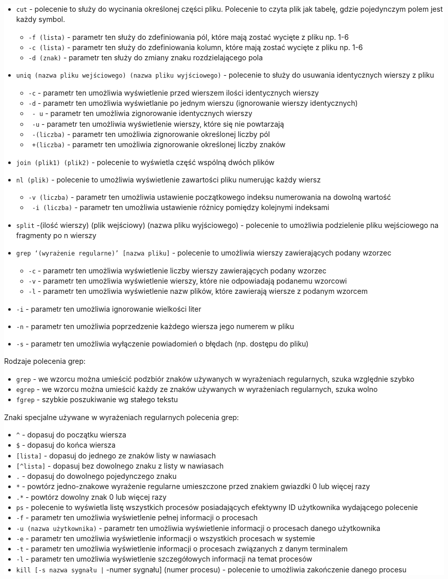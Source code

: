- `cut` - polecenie to służy do wycinania określonej części pliku. Polecenie to czyta plik jak tabelę, gdzie pojedynczym polem jest każdy symbol.
	- `-f (lista)` - parametr ten służy do zdefiniowania pól, które mają zostać wycięte z pliku np. 1-6
	- `-c (lista)` - parametr ten służy do zdefiniowania kolumn, które mają zostać wycięte z pliku np. 1-6
	- `-d (znak)` - parametr ten służy do zmiany znaku rozdzielającego pola
- `uniq (nazwa pliku wejściowego) (nazwa pliku wyjściowego)` - polecenie to służy do usuwania identycznych wierszy z pliku
	- `-c` - parametr ten umożliwia wyświetlenie przed wierszem ilości identycznych wierszy
	- `-d` - parametr ten umożliwia wyświetlanie po jednym wierszu (ignorowanie wierszy identycznych)
	- `	- u` - parametr ten umożliwia zignorowanie identycznych wierszy
	- `	-u` - parametr ten umożliwia wyświetlenie wierszy, które się nie powtarzają
	- `	-(liczba)` - parametr ten umożliwia zignorowanie określonej liczby pól
	- `	+(liczba)` - parametr ten umożliwia zignorowanie określonej liczby znaków

- `join (plik1) (plik2)` - polecenie to wyświetla część wspólną dwóch plików
- `nl (plik)` - polecenie to umożliwia wyświetlenie zawartości pliku numerując każdy wiersz
	- `-v (liczba)` - parametr ten umożliwia ustawienie początkowego indeksu numerowania na dowolną wartość 
	- `	-i (liczba)` - parametr ten umożliwia ustawienie różnicy pomiędzy kolejnymi indeksami
- `split` -(ilość wierszy) (plik wejściowy) (nazwa pliku wyjściowego) - polecenie to umożliwia podzielenie pliku wejściowego na fragmenty po n wierszy
- `grep ‘(wyrażenie regularne)’ [nazwa pliku]` - polecenie to umożliwia wierszy zawierających podany wzorzec
	- `-c` - parametr ten umożliwia wyświetlenie liczby wierszy zawierających podany wzorzec
	- `-v` - parametr ten umożliwia wyświetlenie wierszy, które nie odpowiadają podanemu wzorcowi
	- `-l` - parametr ten umożliwia wyświetlenie nazw plików, które zawierają wiersze z podanym wzorcem
- `-i` - parametr ten umożliwia ignorowanie wielkości liter
- `-n` - parametr ten umożliwia poprzedzenie każdego wiersza jego numerem w pliku
- `-s` - parametr ten umożliwia wyłączenie powiadomień o błędach (np. dostępu do pliku)

Rodzaje polecenia grep:
- `grep` - we wzorcu można umieścić podzbiór znaków używanych w wyrażeniach regularnych, szuka względnie szybko
- `egrep` - we wzorcu można umieścić każdy ze znaków używanych w wyrażeniach regularnych, szuka wolno
- `fgrep` - szybkie poszukiwanie wg stałego tekstu

Znaki specjalne używane w wyrażeniach regularnych polecenia grep:
- `^` - dopasuj do początku wiersza
- `$` - dopasuj do końca wiersza
- `[lista]` - dopasuj do jednego ze znaków listy w nawiasach
- `[^lista]` - dopasuj bez dowolnego znaku z listy w nawiasach
- `.` - dopasuj do dowolnego pojedynczego znaku
- `*` - powtórz jedno-znakowe wyrażenie regularne umieszczone przed znakiem gwiazdki 0 lub więcej razy 
- `.*` - powtórz dowolny znak 0 lub więcej razy
- `ps` - polecenie to wyświetla listę wszystkich procesów posiadających efektywny ID użytkownika wydającego polecenie 
- `-f` - parametr ten umożliwia wyświetlenie pełnej informacji o procesach
- `-u (nazwa użytkownika)` - parametr ten umożliwia wyświetlenie informacji o procesach danego użytkownika
- `-e` - parametr ten umożliwia wyświetlenie informacji o wszystkich procesach w systemie
- `-t` - parametr ten umożliwia wyświetlenie informacji o procesach związanych z danym terminalem
- `-l` - parametr ten umożliwia wyświetlenie szczegółowych informacji na temat procesów
- `kill [-s nazwa sygnału |` -numer sygnału] (numer procesu) - polecenie to umożliwia zakończenie danego procesu
